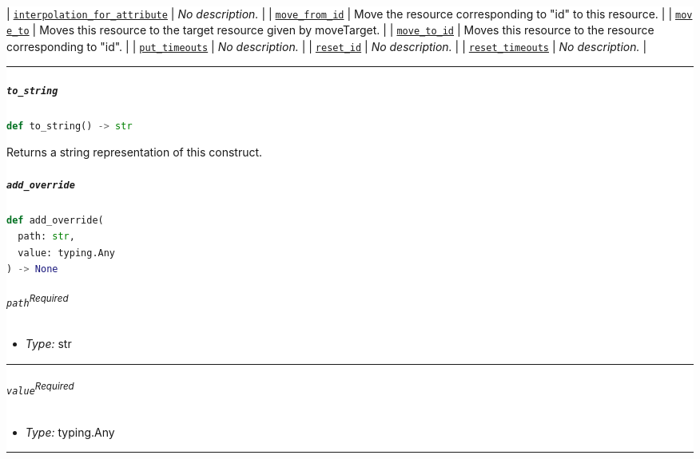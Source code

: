 | <code><a href="#rhizo-co-terraform-provider-oci.opsiOperationsInsightsWarehouseRotateWarehouseWallet.OpsiOperationsInsightsWarehouseRotateWarehouseWallet.interpolationForAttribute">interpolation_for_attribute</a></code> | *No description.* |
| <code><a href="#rhizo-co-terraform-provider-oci.opsiOperationsInsightsWarehouseRotateWarehouseWallet.OpsiOperationsInsightsWarehouseRotateWarehouseWallet.moveFromId">move_from_id</a></code> | Move the resource corresponding to "id" to this resource. |
| <code><a href="#rhizo-co-terraform-provider-oci.opsiOperationsInsightsWarehouseRotateWarehouseWallet.OpsiOperationsInsightsWarehouseRotateWarehouseWallet.moveTo">move_to</a></code> | Moves this resource to the target resource given by moveTarget. |
| <code><a href="#rhizo-co-terraform-provider-oci.opsiOperationsInsightsWarehouseRotateWarehouseWallet.OpsiOperationsInsightsWarehouseRotateWarehouseWallet.moveToId">move_to_id</a></code> | Moves this resource to the resource corresponding to "id". |
| <code><a href="#rhizo-co-terraform-provider-oci.opsiOperationsInsightsWarehouseRotateWarehouseWallet.OpsiOperationsInsightsWarehouseRotateWarehouseWallet.putTimeouts">put_timeouts</a></code> | *No description.* |
| <code><a href="#rhizo-co-terraform-provider-oci.opsiOperationsInsightsWarehouseRotateWarehouseWallet.OpsiOperationsInsightsWarehouseRotateWarehouseWallet.resetId">reset_id</a></code> | *No description.* |
| <code><a href="#rhizo-co-terraform-provider-oci.opsiOperationsInsightsWarehouseRotateWarehouseWallet.OpsiOperationsInsightsWarehouseRotateWarehouseWallet.resetTimeouts">reset_timeouts</a></code> | *No description.* |

---

##### `to_string` <a name="to_string" id="rhizo-co-terraform-provider-oci.opsiOperationsInsightsWarehouseRotateWarehouseWallet.OpsiOperationsInsightsWarehouseRotateWarehouseWallet.toString"></a>

```python
def to_string() -> str
```

Returns a string representation of this construct.

##### `add_override` <a name="add_override" id="rhizo-co-terraform-provider-oci.opsiOperationsInsightsWarehouseRotateWarehouseWallet.OpsiOperationsInsightsWarehouseRotateWarehouseWallet.addOverride"></a>

```python
def add_override(
  path: str,
  value: typing.Any
) -> None
```

###### `path`<sup>Required</sup> <a name="path" id="rhizo-co-terraform-provider-oci.opsiOperationsInsightsWarehouseRotateWarehouseWallet.OpsiOperationsInsightsWarehouseRotateWarehouseWallet.addOverride.parameter.path"></a>

- *Type:* str

---

###### `value`<sup>Required</sup> <a name="value" id="rhizo-co-terraform-provider-oci.opsiOperationsInsightsWarehouseRotateWarehouseWallet.OpsiOperationsInsightsWarehouseRotateWarehouseWallet.addOverride.parameter.value"></a>

- *Type:* typing.Any

---
